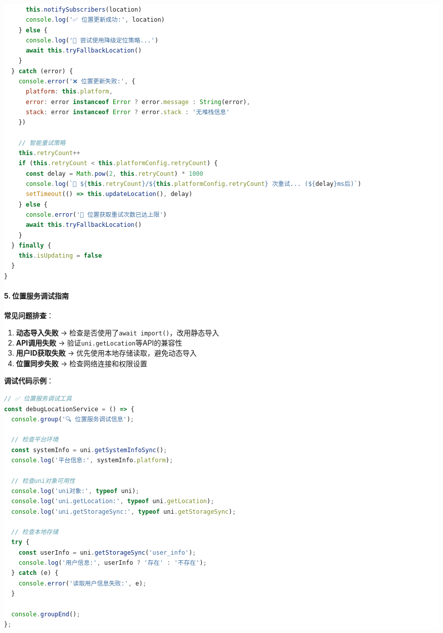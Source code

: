 ```javascript
      this.notifySubscribers(location)
      console.log('✅ 位置更新成功:', location)
    } else {
      console.log('🔄 尝试使用降级定位策略...')
      await this.tryFallbackLocation()
    }
  } catch (error) {
    console.error('❌ 位置更新失败:', {
      platform: this.platform,
      error: error instanceof Error ? error.message : String(error),
      stack: error instanceof Error ? error.stack : '无堆栈信息'
    })

    // 智能重试策略
    this.retryCount++
    if (this.retryCount < this.platformConfig.retryCount) {
      const delay = Math.pow(2, this.retryCount) * 1000
      console.log(`📍 ${this.retryCount}/${this.platformConfig.retryCount} 次重试... (${delay}ms后)`)
      setTimeout(() => this.updateLocation(), delay)
    } else {
      console.error('📍 位置获取重试次数已达上限')
      await this.tryFallbackLocation()
    }
  } finally {
    this.isUpdating = false
  }
}
```

#### 5. 位置服务调试指南

**常见问题排查**：

1. **动态导入失败** → 检查是否使用了`await import()`，改用静态导入
2. **API调用失败** → 验证`uni.getLocation`等API的兼容性
3. **用户ID获取失败** → 优先使用本地存储读取，避免动态导入
4. **位置同步失败** → 检查网络连接和权限设置

**调试代码示例**：

```javascript
// ✅ 位置服务调试工具
const debugLocationService = () => {
  console.group('🔍 位置服务调试信息');

  // 检查平台环境
  const systemInfo = uni.getSystemInfoSync();
  console.log('平台信息:', systemInfo.platform);

  // 检查uni对象可用性
  console.log('uni对象:', typeof uni);
  console.log('uni.getLocation:', typeof uni.getLocation);
  console.log('uni.getStorageSync:', typeof uni.getStorageSync);

  // 检查本地存储
  try {
    const userInfo = uni.getStorageSync('user_info');
    console.log('用户信息:', userInfo ? '存在' : '不存在');
  } catch (e) {
    console.error('读取用户信息失败:', e);
  }

  console.groupEnd();
};
```
